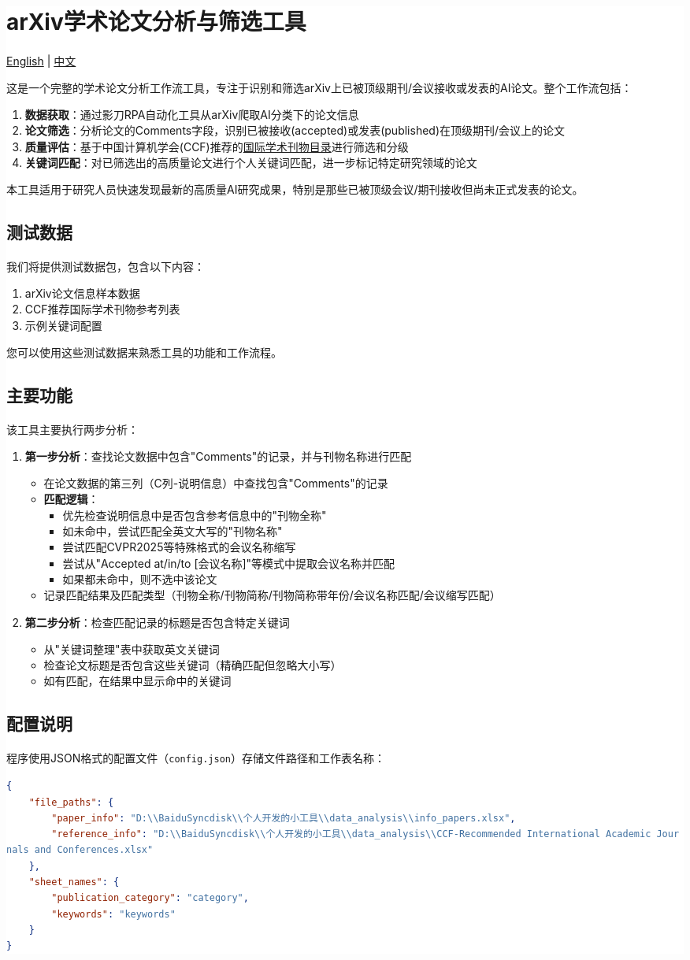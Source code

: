 # arXiv学术论文分析与筛选工具

[English](./README.en.md) | [中文](./README.md)

这是一个完整的学术论文分析工作流工具，专注于识别和筛选arXiv上已被顶级期刊/会议接收或发表的AI论文。整个工作流包括：

1. **数据获取**：通过影刀RPA自动化工具从arXiv爬取AI分类下的论文信息
2. **论文筛选**：分析论文的Comments字段，识别已被接收(accepted)或发表(published)在顶级期刊/会议上的论文
3. **质量评估**：基于中国计算机学会(CCF)推荐的[国际学术刊物目录](https://www.ccf.org.cn/Academic_Evaluation/AI/)进行筛选和分级
4. **关键词匹配**：对已筛选出的高质量论文进行个人关键词匹配，进一步标记特定研究领域的论文

本工具适用于研究人员快速发现最新的高质量AI研究成果，特别是那些已被顶级会议/期刊接收但尚未正式发表的论文。

## 测试数据

我们将提供测试数据包，包含以下内容：
1. arXiv论文信息样本数据
2. CCF推荐国际学术刊物参考列表
3. 示例关键词配置

您可以使用这些测试数据来熟悉工具的功能和工作流程。

## 主要功能

该工具主要执行两步分析：

1. **第一步分析**：查找论文数据中包含"Comments"的记录，并与刊物名称进行匹配
   - 在论文数据的第三列（C列-说明信息）中查找包含"Comments"的记录
   - **匹配逻辑**：
     - 优先检查说明信息中是否包含参考信息中的"刊物全称"
     - 如未命中，尝试匹配全英文大写的"刊物名称"
     - 尝试匹配CVPR2025等特殊格式的会议名称缩写
     - 尝试从"Accepted at/in/to [会议名称]"等模式中提取会议名称并匹配
     - 如果都未命中，则不选中该论文
   - 记录匹配结果及匹配类型（刊物全称/刊物简称/刊物简称带年份/会议名称匹配/会议缩写匹配）

2. **第二步分析**：检查匹配记录的标题是否包含特定关键词
   - 从"关键词整理"表中获取英文关键词
   - 检查论文标题是否包含这些关键词（精确匹配但忽略大小写）
   - 如有匹配，在结果中显示命中的关键词

## 配置说明

程序使用JSON格式的配置文件（`config.json`）存储文件路径和工作表名称：

```json
{
    "file_paths": {
        "paper_info": "D:\\BaiduSyncdisk\\个人开发的小工具\\data_analysis\\info_papers.xlsx",
        "reference_info": "D:\\BaiduSyncdisk\\个人开发的小工具\\data_analysis\\CCF-Recommended International Academic Journals and Conferences.xlsx"
    },
    "sheet_names": {
        "publication_category": "category",
        "keywords": "keywords"
    }
} 
```
